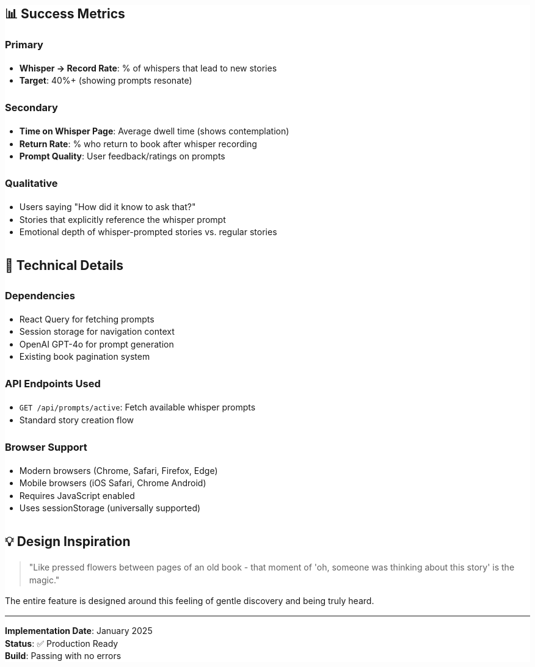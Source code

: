 ## 📊 Success Metrics

### Primary
- **Whisper → Record Rate**: % of whispers that lead to new stories
- **Target**: 40%+ (showing prompts resonate)

### Secondary
- **Time on Whisper Page**: Average dwell time (shows contemplation)
- **Return Rate**: % who return to book after whisper recording
- **Prompt Quality**: User feedback/ratings on prompts

### Qualitative
- Users saying "How did it know to ask that?"
- Stories that explicitly reference the whisper prompt
- Emotional depth of whisper-prompted stories vs. regular stories

## 🔧 Technical Details

### Dependencies
- React Query for fetching prompts
- Session storage for navigation context
- OpenAI GPT-4o for prompt generation
- Existing book pagination system

### API Endpoints Used
- `GET /api/prompts/active`: Fetch available whisper prompts
- Standard story creation flow

### Browser Support
- Modern browsers (Chrome, Safari, Firefox, Edge)
- Mobile browsers (iOS Safari, Chrome Android)
- Requires JavaScript enabled
- Uses sessionStorage (universally supported)

## 💡 Design Inspiration

> "Like pressed flowers between pages of an old book - that moment of 'oh, someone was thinking about this story' is the magic."

The entire feature is designed around this feeling of gentle discovery and being truly heard.

---

**Implementation Date**: January 2025  
**Status**: ✅ Production Ready  
**Build**: Passing with no errors
